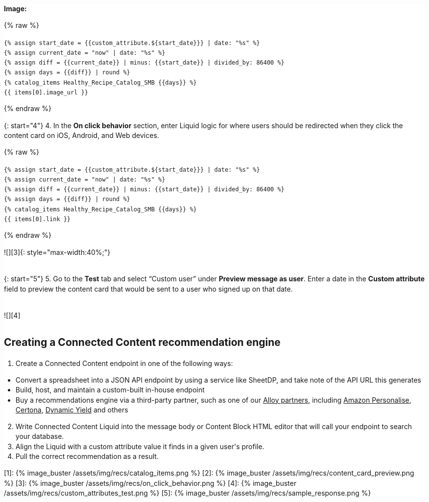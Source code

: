 **Image:**

{% raw %}
```liquid
{% assign start_date = {{custom_attribute.${start_date}}} | date: "%s" %}
{% assign current_date = "now" | date: "%s" %}
{% assign diff = {{current_date}} | minus: {{start_date}} | divided_by: 86400 %}
{% assign days = {{diff}} | round %}
{% catalog_items Healthy_Recipe_Catalog_SMB {{days}} %}
{{ items[0].image_url }}
```
{% endraw %}

{: start="4"}
4. In the **On click behavior** section, enter Liquid logic for where users should be redirected when they click the content card on iOS, Android, and Web devices. 

{% raw %}
```liquid
{% assign start_date = {{custom_attribute.${start_date}}} | date: "%s" %}
{% assign current_date = "now" | date: "%s" %}
{% assign diff = {{current_date}} | minus: {{start_date}} | divided_by: 86400 %}
{% assign days = {{diff}} | round %}
{% catalog_items Healthy_Recipe_Catalog_SMB {{days}} %}
{{ items[0].link }}
```
{% endraw %}

![][3]{: style="max-width:40%;"}<br><br>

{: start="5"}
5. Go to the **Test** tab and select “Custom user” under **Preview message as user**. Enter a date in the **Custom attribute** field to preview the content card that would be sent to a user who signed up on that date. <br><br>

![][4]

## Creating a Connected Content recommendation engine

1. Create a Connected Content endpoint in one of the following ways:
- Convert a spreadsheet into a JSON API endpoint by using a service like SheetDP, and take note of the API URL this generates
- Build, host, and maintain a custom-built in-house endpoint
- Buy a recommendations engine via a third-party partner, such as one of our [Alloy partners]({{site.baseurl}}/partners/message_personalization/dynamic_content), including [Amazon Personalise]({{site.baseurl}}/partners/message_personalization/dynamic_content/amazon_personalize/), [Certona]({{site.baseurl}}/partners/message_personalization/dynamic_content/certona/), [Dynamic Yield]({{site.baseurl}}/partners/message_personalization/dynamic_content/dynamic_yield/) and others

2. Write Connected Content Liquid into the message body or Content Block HTML editor that will call your endpoint to search your database.
3. Align the Liquid with a custom attribute value it finds in a given user's profile.
4. Pull the correct recommendation as a result.


[1]: {% image_buster /assets/img/recs/catalog_items.png %}
[2]: {% image_buster /assets/img/recs/content_card_preview.png %}
[3]: {% image_buster /assets/img/recs/on_click_behavior.png %}
[4]: {% image_buster /assets/img/recs/custom_attributes_test.png %}
[5]: {% image_buster /assets/img/recs/sample_response.png %}